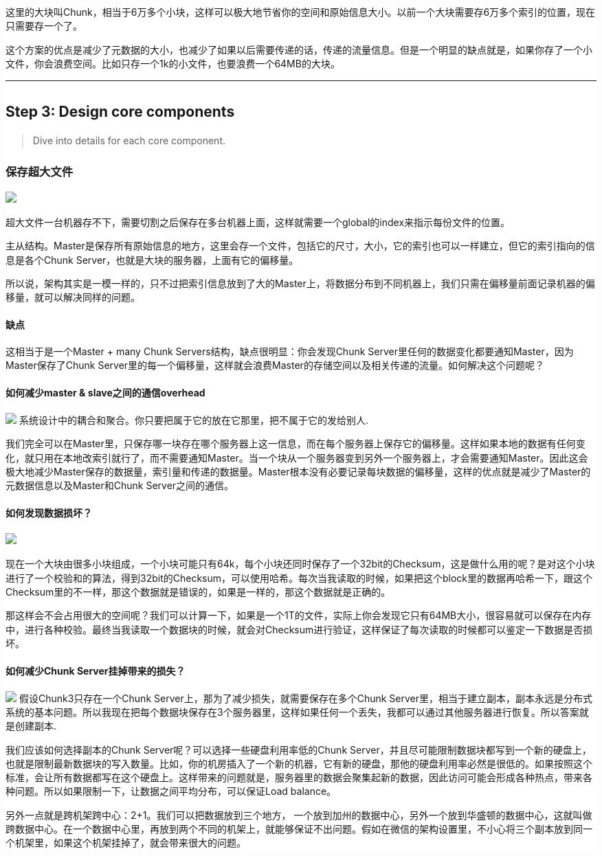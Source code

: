 这里的大块叫Chunk，相当于6万多个小块，这样可以极大地节省你的空间和原始信息大小。以前一个大块需要存6万多个索引的位置，现在只需要存一个了。

这个方案的优点是减少了元数据的大小，也减少了如果以后需要传递的话，传递的流量信息。但是一个明显的缺点就是，如果你存了一个小文件，你会浪费空间。比如只存一个1k的小文件，也要浪费一个64MB的大块。


---

## Step 3: Design core components

> Dive into details for each core component.

### 保存超大文件

![](http://blog.bittiger.io/wp-content/uploads/2017/12/5-1.png)

超大文件一台机器存不下，需要切割之后保存在多台机器上面，这样就需要一个global的index来指示每份文件的位置。

主从结构。Master是保存所有原始信息的地方，这里会存一个文件，包括它的尺寸，大小，它的索引也可以一样建立，但它的索引指向的信息是各个Chunk Server，也就是大块的服务器，上面有它的偏移量。

所以说，架构其实是一模一样的，只不过把索引信息放到了大的Master上，将数据分布到不同机器上，我们只需在偏移量前面记录机器的偏移量，就可以解决同样的问题。

#### 缺点
这相当于是一个Master + many Chunk Servers结构，缺点很明显：你会发现Chunk Server里任何的数据变化都要通知Master，因为Master保存了Chunk Server里的每一个偏移量，这样就会浪费Master的存储空间以及相关传递的流量。如何解决这个问题呢？

#### 如何减少master & slave之间的通信overhead

![](http://blog.bittiger.io/wp-content/uploads/2017/12/6-1.png)
系统设计中的耦合和聚合。你只要把属于它的放在它那里，把不属于它的发给别人.

我们完全可以在Master里，只保存哪一块存在哪个服务器上这一信息，而在每个服务器上保存它的偏移量。这样如果本地的数据有任何变化，就只用在本地改索引就行了，而不需要通知Master。当一个块从一个服务器变到另外一个服务器上，才会需要通知Master。因此这会极大地减少Master保存的数据量，索引量和传递的数据量。Master根本没有必要记录每块数据的偏移量，这样的优点就是减少了Master的元数据信息以及Master和Chunk Server之间的通信。

#### 如何发现数据损坏？
![](http://blog.bittiger.io/wp-content/uploads/2017/12/7-1.png)

现在一个大块由很多小块组成，一个小块可能只有64k，每个小块还同时保存了一个32bit的Checksum，这是做什么用的呢？是对这个小块进行了一个校验和的算法，得到32bit的Checksum，可以使用哈希。每次当我读取的时候，如果把这个block里的数据再哈希一下，跟这个Checksum里的不一样，那这个数据就是错误的，如果是一样的，那这个数据就是正确的。

那这样会不会占用很大的空间呢？我们可以计算一下，如果是一个1T的文件，实际上你会发现它只有64MB大小，很容易就可以保存在内存中，进行各种校验。最终当我读取一个数据块的时候，就会对Checksum进行验证，这样保证了每次读取的时候都可以鉴定一下数据是否损坏。

#### 如何减少Chunk Server挂掉带来的损失？

![](http://blog.bittiger.io/wp-content/uploads/2017/12/8-1.png)
假设Chunk3只存在一个Chunk Server上，那为了减少损失，就需要保存在多个Chunk Server里，相当于建立副本，副本永远是分布式系统的基本问题。所以我现在把每个数据块保存在3个服务器里，这样如果任何一个丢失，我都可以通过其他服务器进行恢复。所以答案就是创建副本.

我们应该如何选择副本的Chunk Server呢？可以选择一些硬盘利用率低的Chunk Server，并且尽可能限制数据块都写到一个新的硬盘上，也就是限制最新数据块的写入数量。比如，你的机房插入了一个新的机器，它有新的硬盘，那他的硬盘利用率必然是很低的。如果按照这个标准，会让所有数据都写在这个硬盘上。这样带来的问题就是，服务器里的数据会聚集起新的数据，因此访问可能会形成各种热点，带来各种问题。所以如果限制一下，让数据之间平均分布，可以保证Load balance。

另外一点就是跨机架跨中心：2+1。我们可以把数据放到三个地方， 一个放到加州的数据中心，另外一个放到华盛顿的数据中心，这就叫做跨数据中心。在一个数据中心里，再放到两个不同的机架上，就能够保证不出问题。假如在微信的架构设置里，不小心将三个副本放到同一个机架里，如果这个机架挂掉了，就会带来很大的问题。
